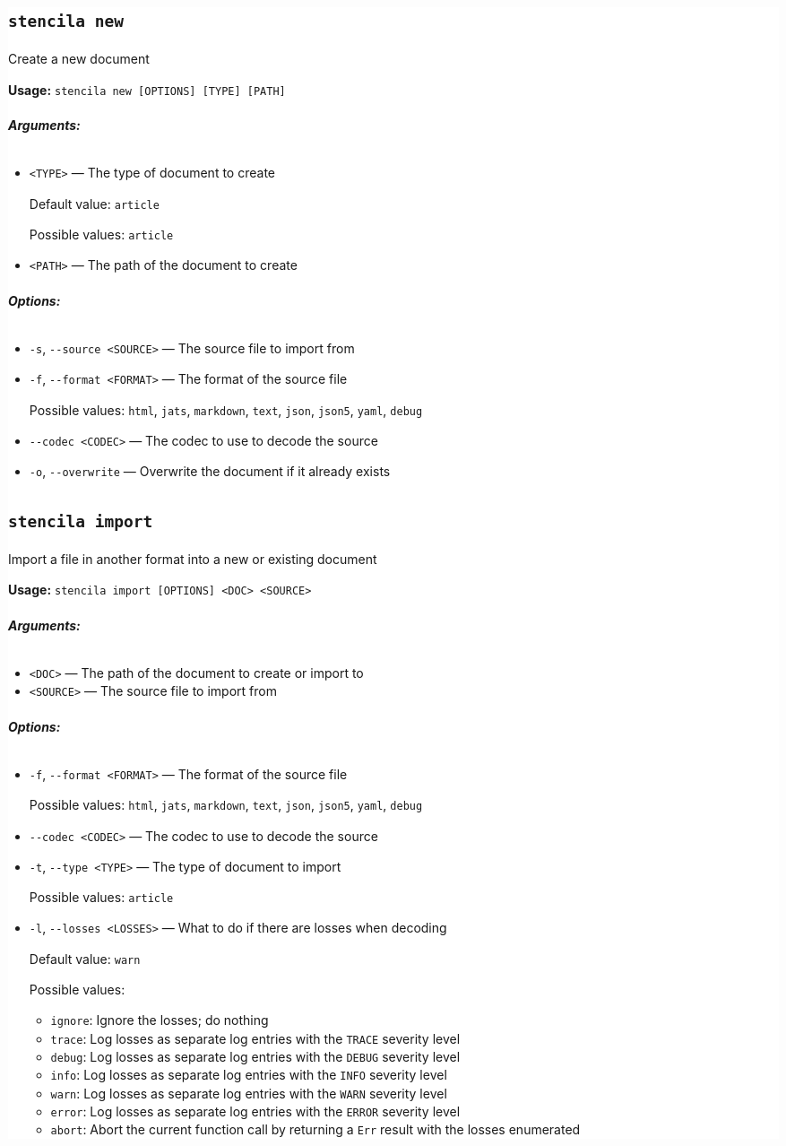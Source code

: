 ## `stencila new`

Create a new document

**Usage:** `stencila new [OPTIONS] [TYPE] [PATH]`

###### **Arguments:**

* `<TYPE>` — The type of document to create

  Default value: `article`

  Possible values: `article`

* `<PATH>` — The path of the document to create

###### **Options:**

* `-s`, `--source <SOURCE>` — The source file to import from
* `-f`, `--format <FORMAT>` — The format of the source file

  Possible values: `html`, `jats`, `markdown`, `text`, `json`, `json5`, `yaml`, `debug`

* `--codec <CODEC>` — The codec to use to decode the source
* `-o`, `--overwrite` — Overwrite the document if it already exists



## `stencila import`

Import a file in another format into a new or existing document

**Usage:** `stencila import [OPTIONS] <DOC> <SOURCE>`

###### **Arguments:**

* `<DOC>` — The path of the document to create or import to
* `<SOURCE>` — The source file to import from

###### **Options:**

* `-f`, `--format <FORMAT>` — The format of the source file

  Possible values: `html`, `jats`, `markdown`, `text`, `json`, `json5`, `yaml`, `debug`

* `--codec <CODEC>` — The codec to use to decode the source
* `-t`, `--type <TYPE>` — The type of document to import

  Possible values: `article`

* `-l`, `--losses <LOSSES>` — What to do if there are losses when decoding

  Default value: `warn`

  Possible values:
  - `ignore`:
    Ignore the losses; do nothing
  - `trace`:
    Log losses as separate log entries with the `TRACE` severity level
  - `debug`:
    Log losses as separate log entries with the `DEBUG` severity level
  - `info`:
    Log losses as separate log entries with the `INFO` severity level
  - `warn`:
    Log losses as separate log entries with the `WARN` severity level
  - `error`:
    Log losses as separate log entries with the `ERROR` severity level
  - `abort`:
    Abort the current function call by returning a `Err` result with the losses enumerated

